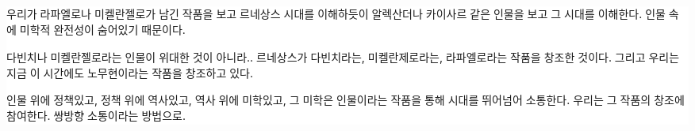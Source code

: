 우리가 라파엘로나 미켈란젤로가 남긴 작품을 보고 르네상스 시대를 이해하듯이 알렉산더나 카이사르 같은 인물을 보고 그 시대를 이해한다. 인물 속에 미학적 완전성이 숨어있기 때문이다. 

다빈치나 미켈란젤로라는 인물이 위대한 것이 아니라.. 르네상스가 다빈치라는, 미켈란제로라는, 라파엘로라는 작품을 창조한 것이다. 그리고 우리는 지금 이 시간에도 노무현이라는 작품을 창조하고 있다. 

인물 위에 정책있고, 정책 위에 역사있고, 역사 위에 미학있고, 그 미학은 인물이라는 작품을 통해 시대를 뛰어넘어 소통한다. 우리는 그 작품의 창조에 참여한다. 쌍방향 소통이라는 방법으로.